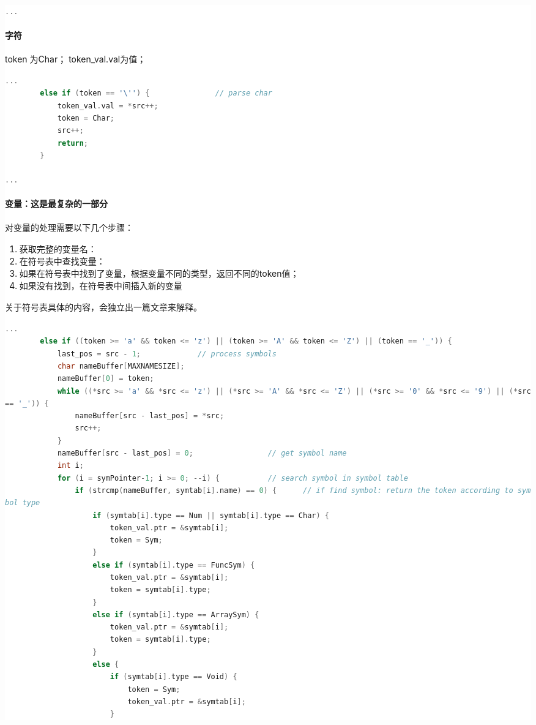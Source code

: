 ```c
...

```

#### 字符

token 为Char；
token_val.val为值；

```c
...
        else if (token == '\'') {               // parse char
            token_val.val = *src++;
            token = Char;
            src++;
            return;
        }

...

```

#### 变量：这是最复杂的一部分

对变量的处理需要以下几个步骤：
1. 获取完整的变量名：
2. 在符号表中查找变量：
3. 如果在符号表中找到了变量，根据变量不同的类型，返回不同的token值；
4. 如果没有找到，在符号表中间插入新的变量

关于符号表具体的内容，会独立出一篇文章来解释。

```c
...
        else if ((token >= 'a' && token <= 'z') || (token >= 'A' && token <= 'Z') || (token == '_')) {
            last_pos = src - 1;             // process symbols
            char nameBuffer[MAXNAMESIZE];
            nameBuffer[0] = token;
            while ((*src >= 'a' && *src <= 'z') || (*src >= 'A' && *src <= 'Z') || (*src >= '0' && *src <= '9') || (*src == '_')) {
                nameBuffer[src - last_pos] = *src;
                src++;
            }
            nameBuffer[src - last_pos] = 0;                 // get symbol name
            int i;
            for (i = symPointer-1; i >= 0; --i) {           // search symbol in symbol table 
                if (strcmp(nameBuffer, symtab[i].name) == 0) {      // if find symbol: return the token according to symbol type
                    if (symtab[i].type == Num || symtab[i].type == Char) {
                        token_val.ptr = &symtab[i];
                        token = Sym;
                    }
                    else if (symtab[i].type == FuncSym) {
                        token_val.ptr = &symtab[i];
                        token = symtab[i].type;
                    }
                    else if (symtab[i].type == ArraySym) {
                        token_val.ptr = &symtab[i];
                        token = symtab[i].type;
                    }
                    else {
                        if (symtab[i].type == Void) {
                            token = Sym;
                            token_val.ptr = &symtab[i];
                        }
```